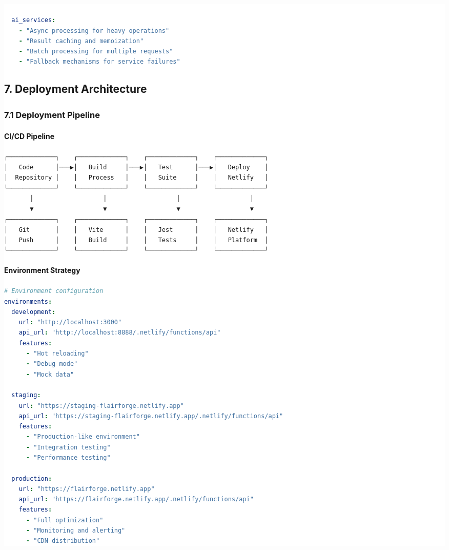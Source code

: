 ```yaml
  
  ai_services:
    - "Async processing for heavy operations"
    - "Result caching and memoization"
    - "Batch processing for multiple requests"
    - "Fallback mechanisms for service failures"
```

## 7. Deployment Architecture

### 7.1 Deployment Pipeline

#### CI/CD Pipeline

``` text
┌─────────────┐    ┌─────────────┐    ┌─────────────┐    ┌─────────────┐
│   Code      │───▶│   Build     │───▶│   Test      │───▶│   Deploy    │
│  Repository │    │   Process   │    │   Suite     │    │   Netlify   │
└─────────────┘    └─────────────┘    └─────────────┘    └─────────────┘
       │                   │                   │                   │
       ▼                   ▼                   ▼                   ▼
┌─────────────┐    ┌─────────────┐    ┌─────────────┐    ┌─────────────┐
│   Git       │    │   Vite      │    │   Jest      │    │   Netlify   │
│   Push      │    │   Build     │    │   Tests     │    │   Platform  │
└─────────────┘    └─────────────┘    └─────────────┘    └─────────────┘
```

#### Environment Strategy

```yaml
# Environment configuration
environments:
  development:
    url: "http://localhost:3000"
    api_url: "http://localhost:8888/.netlify/functions/api"
    features:
      - "Hot reloading"
      - "Debug mode"
      - "Mock data"
  
  staging:
    url: "https://staging-flairforge.netlify.app"
    api_url: "https://staging-flairforge.netlify.app/.netlify/functions/api"
    features:
      - "Production-like environment"
      - "Integration testing"
      - "Performance testing"
  
  production:
    url: "https://flairforge.netlify.app"
    api_url: "https://flairforge.netlify.app/.netlify/functions/api"
    features:
      - "Full optimization"
      - "Monitoring and alerting"
      - "CDN distribution"
```
